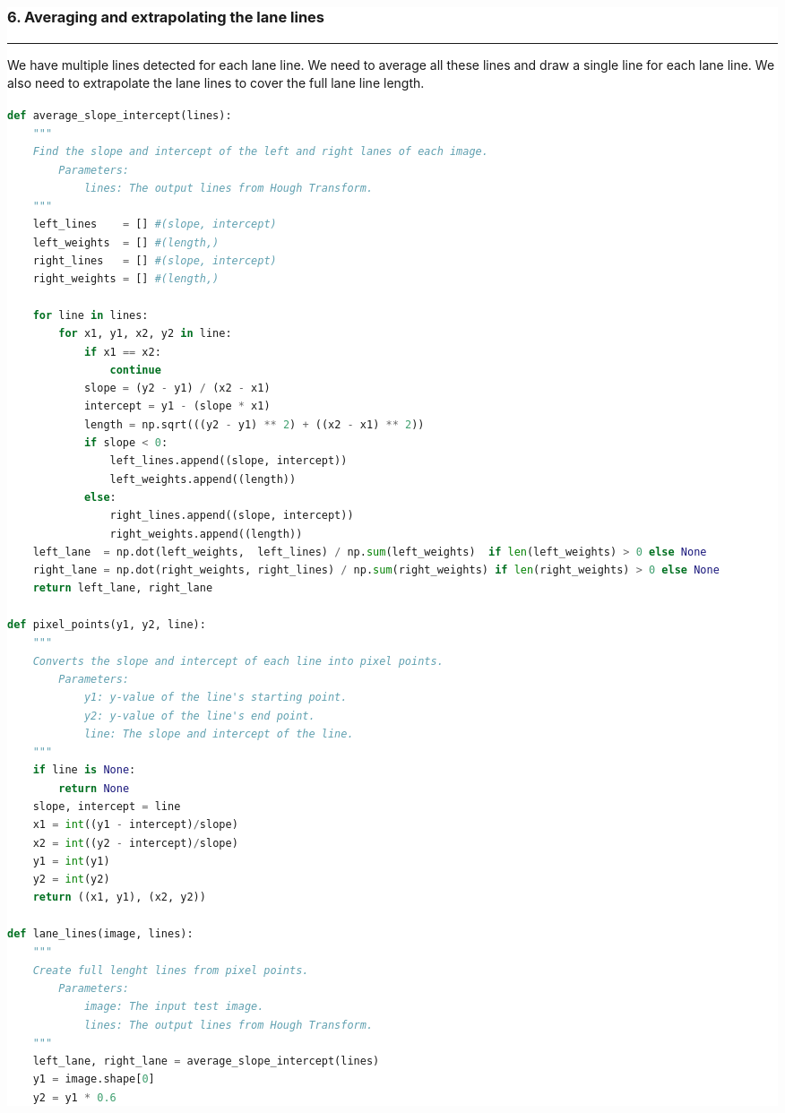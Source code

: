 ### **6. Averaging and extrapolating the lane lines**
----
We have multiple lines detected for each lane line. We need to average all these lines and draw a single line for each lane line. We also need to extrapolate the lane lines to cover the full lane line length.
```python
def average_slope_intercept(lines):
    """
    Find the slope and intercept of the left and right lanes of each image.
        Parameters:
            lines: The output lines from Hough Transform.
    """
    left_lines    = [] #(slope, intercept)
    left_weights  = [] #(length,)
    right_lines   = [] #(slope, intercept)
    right_weights = [] #(length,)
    
    for line in lines:
        for x1, y1, x2, y2 in line:
            if x1 == x2:
                continue
            slope = (y2 - y1) / (x2 - x1)
            intercept = y1 - (slope * x1)
            length = np.sqrt(((y2 - y1) ** 2) + ((x2 - x1) ** 2))
            if slope < 0:
                left_lines.append((slope, intercept))
                left_weights.append((length))
            else:
                right_lines.append((slope, intercept))
                right_weights.append((length))
    left_lane  = np.dot(left_weights,  left_lines) / np.sum(left_weights)  if len(left_weights) > 0 else None
    right_lane = np.dot(right_weights, right_lines) / np.sum(right_weights) if len(right_weights) > 0 else None
    return left_lane, right_lane

def pixel_points(y1, y2, line):
    """
    Converts the slope and intercept of each line into pixel points.
        Parameters:
            y1: y-value of the line's starting point.
            y2: y-value of the line's end point.
            line: The slope and intercept of the line.
    """
    if line is None:
        return None
    slope, intercept = line
    x1 = int((y1 - intercept)/slope)
    x2 = int((y2 - intercept)/slope)
    y1 = int(y1)
    y2 = int(y2)
    return ((x1, y1), (x2, y2))

def lane_lines(image, lines):
    """
    Create full lenght lines from pixel points.
        Parameters:
            image: The input test image.
            lines: The output lines from Hough Transform.
    """
    left_lane, right_lane = average_slope_intercept(lines)
    y1 = image.shape[0]
    y2 = y1 * 0.6
```